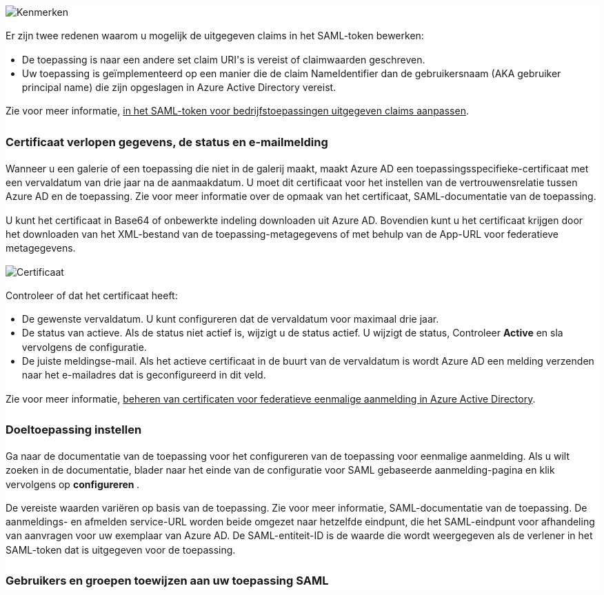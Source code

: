   ![Kenmerken](./media/configure-single-sign-on-non-gallery-applications/customapp7.png)

Er zijn twee redenen waarom u mogelijk de uitgegeven claims in het SAML-token bewerken:

- De toepassing is naar een andere set claim URI's is vereist of claimwaarden geschreven.
- Uw toepassing is geïmplementeerd op een manier die de claim NameIdentifier dan de gebruikersnaam (AKA gebruiker principal name) die zijn opgeslagen in Azure Active Directory vereist. 

Zie voor meer informatie, [in het SAML-token voor bedrijfstoepassingen uitgegeven claims aanpassen](./../develop/../develop/active-directory-saml-claims-customization.md). 



### <a name="review-certificate-expiration-data-status-and-email-notification"></a>Certificaat verlopen gegevens, de status en e-mailmelding

Wanneer u een galerie of een toepassing die niet in de galerij maakt, maakt Azure AD een toepassingsspecifieke-certificaat met een vervaldatum van drie jaar na de aanmaakdatum. U moet dit certificaat voor het instellen van de vertrouwensrelatie tussen Azure AD en de toepassing. Zie voor meer informatie over de opmaak van het certificaat, SAML-documentatie van de toepassing. 

U kunt het certificaat in Base64 of onbewerkte indeling downloaden uit Azure AD. Bovendien kunt u het certificaat krijgen door het downloaden van het XML-bestand van de toepassing-metagegevens of met behulp van de App-URL voor federatieve metagegevens.

  ![Certificaat](./media/configure-single-sign-on-non-gallery-applications/certificate.png)

Controleer of dat het certificaat heeft:

- De gewenste vervaldatum. U kunt configureren dat de vervaldatum voor maximaal drie jaar.
- De status van actieve. Als de status niet actief is, wijzigt u de status actief. U wijzigt de status, Controleer **Active** en sla vervolgens de configuratie. 
- De juiste meldingse-mail. Als het actieve certificaat in de buurt van de vervaldatum is wordt Azure AD een melding verzenden naar het e-mailadres dat is geconfigureerd in dit veld.  

Zie voor meer informatie, [beheren van certificaten voor federatieve eenmalige aanmelding in Azure Active Directory](manage-certificates-for-federated-single-sign-on.md).

### <a name="set-up-target-application"></a>Doeltoepassing instellen

Ga naar de documentatie van de toepassing voor het configureren van de toepassing voor eenmalige aanmelding. Als u wilt zoeken in de documentatie, blader naar het einde van de configuratie voor SAML gebaseerde aanmelding-pagina en klik vervolgens op **configureren <application name>** . 

De vereiste waarden variëren op basis van de toepassing. Zie voor meer informatie, SAML-documentatie van de toepassing. De aanmeldings- en afmelden service-URL worden beide omgezet naar hetzelfde eindpunt, die het SAML-eindpunt voor afhandeling van aanvragen voor uw exemplaar van Azure AD. De SAML-entiteit-ID is de waarde die wordt weergegeven als de verlener in het SAML-token dat is uitgegeven voor de toepassing.


### <a name="assign-users-and-groups-to-your-saml-application"></a>Gebruikers en groepen toewijzen aan uw toepassing SAML
